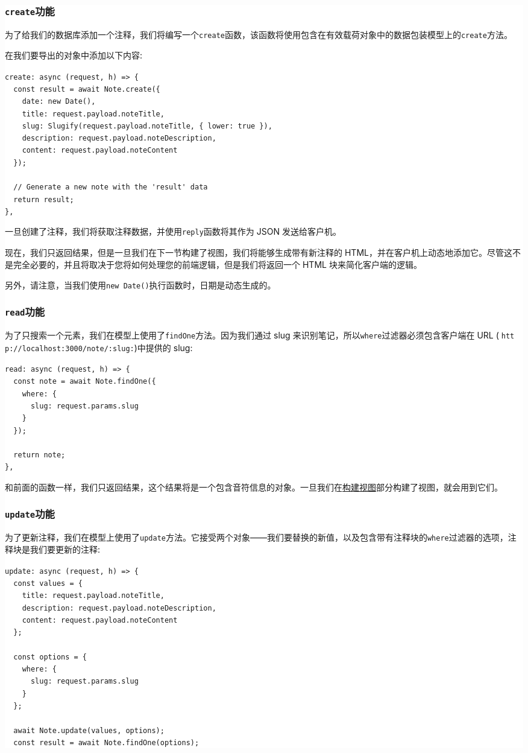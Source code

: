 ### `create`功能

为了给我们的数据库添加一个注释，我们将编写一个`create`函数，该函数将使用包含在有效载荷对象中的数据包装模型上的`create`方法。

在我们要导出的对象中添加以下内容:

```
create: async (request, h) => {
  const result = await Note.create({
    date: new Date(),
    title: request.payload.noteTitle,
    slug: Slugify(request.payload.noteTitle, { lower: true }),
    description: request.payload.noteDescription,
    content: request.payload.noteContent
  });

  // Generate a new note with the 'result' data
  return result;
}, 
```

一旦创建了注释，我们将获取注释数据，并使用`reply`函数将其作为 JSON 发送给客户机。

现在，我们只返回结果，但是一旦我们在下一节构建了视图，我们将能够生成带有新注释的 HTML，并在客户机上动态地添加它。尽管这不是完全必要的，并且将取决于您将如何处理您的前端逻辑，但是我们将返回一个 HTML 块来简化客户端的逻辑。

另外，请注意，当我们使用`new Date()`执行函数时，日期是动态生成的。

### `read`功能

为了只搜索一个元素，我们在模型上使用了`findOne`方法。因为我们通过 slug 来识别笔记，所以`where`过滤器必须包含客户端在 URL ( `http://localhost:3000/note/:slug:`)中提供的 slug:

```
read: async (request, h) => {
  const note = await Note.findOne({
    where: {
      slug: request.params.slug
    }
  });

  return note;
}, 
```

和前面的函数一样，我们只返回结果，这个结果将是一个包含音符信息的对象。一旦我们在[构建视图](#buildingtheviews)部分构建了视图，就会用到它们。

### `update`功能

为了更新注释，我们在模型上使用了`update`方法。它接受两个对象——我们要替换的新值，以及包含带有注释块的`where`过滤器的选项，注释块是我们要更新的注释:

```
update: async (request, h) => {
  const values = {
    title: request.payload.noteTitle,
    description: request.payload.noteDescription,
    content: request.payload.noteContent
  };

  const options = {
    where: {
      slug: request.params.slug
    }
  };

  await Note.update(values, options);
  const result = await Note.findOne(options);

```